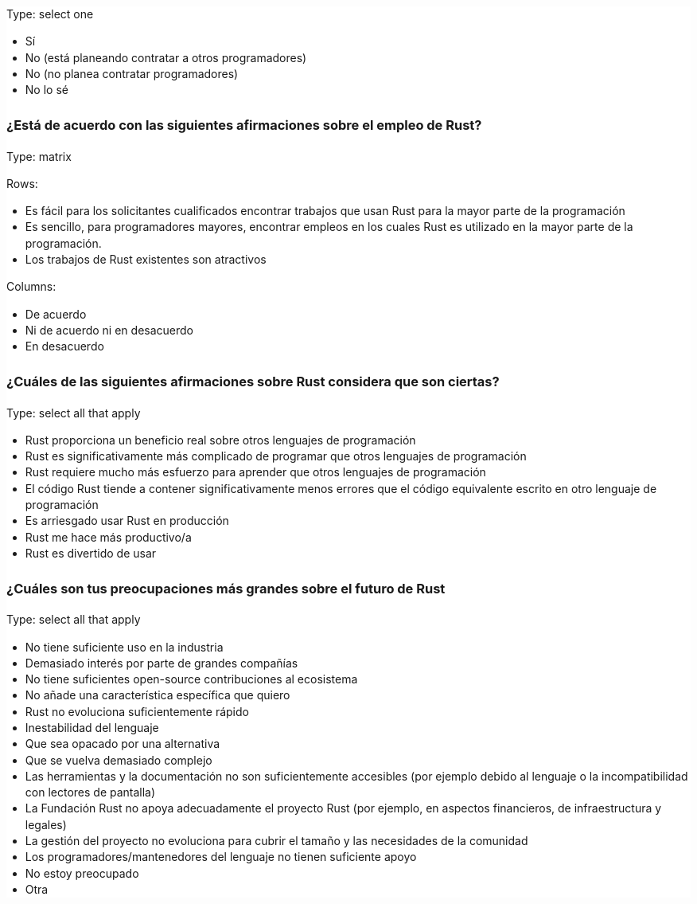 Type: select one

- Sí
- No (está planeando contratar a otros programadores)
- No (no planea contratar programadores)
- No lo sé

### ¿Está de acuerdo con las siguientes afirmaciones sobre el empleo de Rust?

Type: matrix

Rows:

- Es fácil para los solicitantes cualificados encontrar trabajos que usan Rust para la mayor parte de la programación
- Es sencillo, para programadores mayores, encontrar empleos en los cuales Rust es utilizado en la mayor parte de la programación.
- Los trabajos de Rust existentes son atractivos

Columns:

- De acuerdo
- Ni de acuerdo ni en desacuerdo
- En desacuerdo

### ¿Cuáles de las siguientes afirmaciones sobre Rust considera que son ciertas?

Type: select all that apply

- Rust proporciona un beneficio real sobre otros lenguajes de programación
- Rust es significativamente más complicado de programar que otros lenguajes de programación
- Rust requiere mucho más esfuerzo para aprender que otros lenguajes de programación
- El código Rust tiende a contener significativamente menos errores que el código equivalente escrito en otro lenguaje de programación
- Es arriesgado usar Rust en producción
- Rust me hace más productivo/a
- Rust es divertido de usar

### ¿Cuáles son tus preocupaciones más grandes sobre el futuro de Rust

Type: select all that apply

- No tiene suficiente uso en la industria
- Demasiado interés por parte de grandes compañías
- No tiene suficientes open-source contribuciones al ecosistema
- No añade una característica específica que quiero
- Rust no evoluciona suficientemente rápido
- Inestabilidad del lenguaje
- Que sea opacado por una alternativa
- Que se vuelva demasiado complejo
- Las herramientas y la documentación no son suficientemente accesibles (por ejemplo debido al lenguaje o la incompatibilidad con lectores de pantalla)
- La Fundación Rust no apoya adecuadamente el proyecto Rust (por ejemplo, en aspectos financieros, de infraestructura y legales)
- La gestión del proyecto no evoluciona para cubrir el tamaño y las necesidades de la comunidad
- Los programadores/mantenedores del lenguaje no tienen suficiente apoyo
- No estoy preocupado
- Otra

